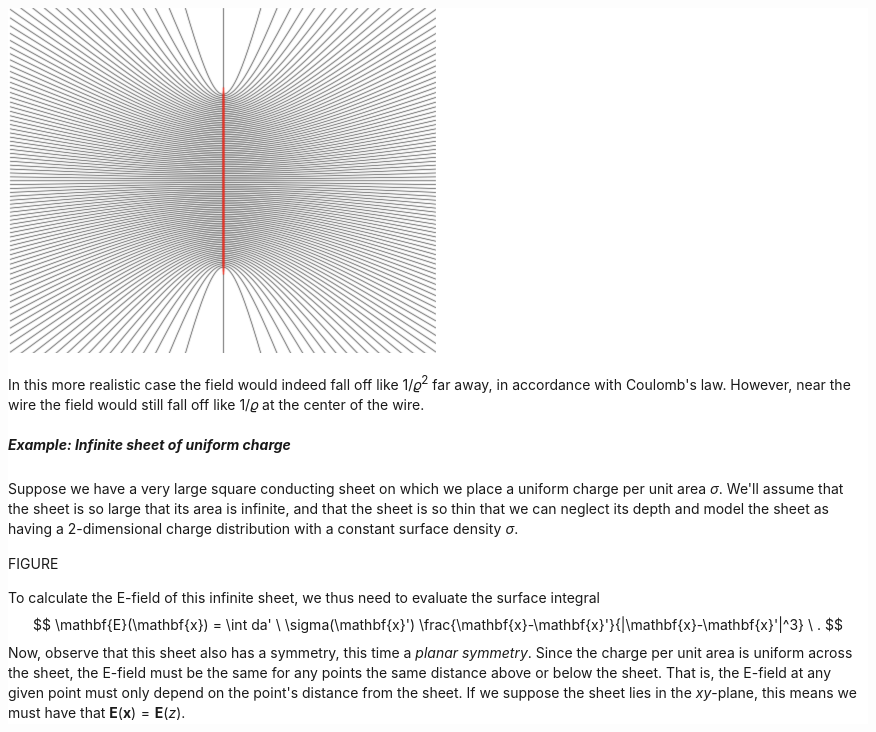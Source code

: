 <img src="../resources/image-20250321185127873.png" alt="image-20250321185127873" style="zoom:50%;" />

In this more realistic case the field would indeed fall off like $1/\varrho^2$ far away, in accordance with Coulomb's law. However, near the wire the field would still fall off like $1/\varrho$ at the center of the wire.

##### Example: Infinite sheet of uniform charge

Suppose we have a very large square conducting sheet on which we place a uniform charge per unit area $\sigma$. We'll assume that the sheet is so large that its area is infinite, and that the sheet is so thin that we can neglect its depth and model the sheet as having a 2-dimensional charge distribution with a constant surface density $\sigma$.

FIGURE

To calculate the E-field of this infinite sheet, we thus need to evaluate the surface integral
$$
\mathbf{E}(\mathbf{x}) = \int da' \ \sigma(\mathbf{x}') \frac{\mathbf{x}-\mathbf{x}'}{|\mathbf{x}-\mathbf{x}'|^3} \ .
$$
Now, observe that this sheet also has a symmetry, this time a *planar symmetry*. Since the charge per unit area is uniform across the sheet, the E-field must be the same for any points the same distance above or below the sheet. That is, the E-field at any given point must only depend on the point's distance from the sheet. If we suppose the sheet lies in the $xy$-plane, this means we must have that $\mathbf{E}(\mathbf{x}) = \mathbf{E}(z)$.
